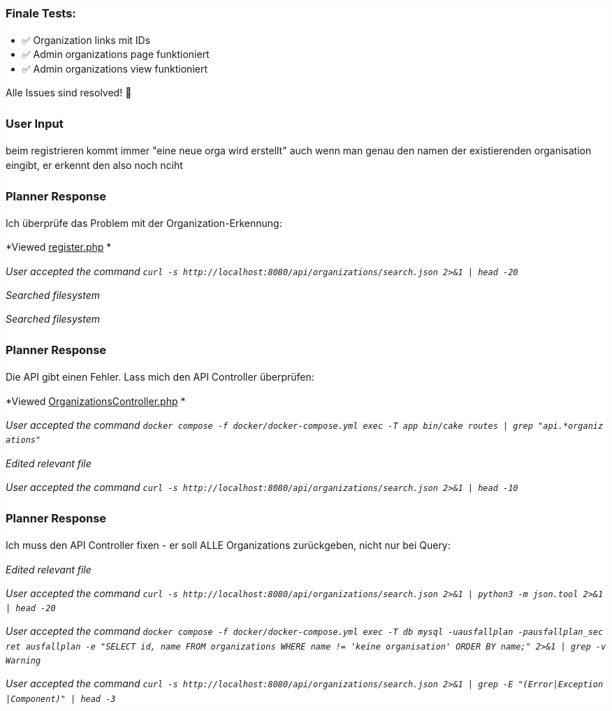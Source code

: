 ### **Finale Tests:**
- ✅ Organization links mit IDs
- ✅ Admin organizations page funktioniert
- ✅ Admin organizations view funktioniert

Alle Issues sind resolved! 🎉

### User Input

beim registrieren kommt immer "eine neue orga wird erstellt" auch wenn man genau den namen der existierenden organisation eingibt, er erkennt den also noch nciht



### Planner Response

Ich überprüfe das Problem mit der Organization-Erkennung:

*Viewed [register.php](file:///var/www/Ausfallplan-Generator/templates/Users/register.php) *

*User accepted the command `curl -s http://localhost:8080/api/organizations/search.json 2>&1 | head -20`*

*Searched filesystem*

*Searched filesystem*

### Planner Response

Die API gibt einen Fehler. Lass mich den API Controller überprüfen:

*Viewed [OrganizationsController.php](file:///var/www/Ausfallplan-Generator/src/Controller/Api/OrganizationsController.php) *

*User accepted the command `docker compose -f docker/docker-compose.yml exec -T app bin/cake routes | grep "api.*organizations"`*

*Edited relevant file*

*User accepted the command `curl -s http://localhost:8080/api/organizations/search.json 2>&1 | head -10`*

### Planner Response

Ich muss den API Controller fixen - er soll ALLE Organizations zurückgeben, nicht nur bei Query:

*Edited relevant file*

*User accepted the command `curl -s http://localhost:8080/api/organizations/search.json 2>&1 | python3 -m json.tool 2>&1 | head -20`*

*User accepted the command `docker compose -f docker/docker-compose.yml exec -T db mysql -uausfallplan -pausfallplan_secret ausfallplan -e "SELECT id, name FROM organizations WHERE name != 'keine organisation' ORDER BY name;" 2>&1 | grep -v Warning`*

*User accepted the command `curl -s http://localhost:8080/api/organizations/search.json 2>&1 | grep -E "(Error|Exception|Component)" | head -3`*
